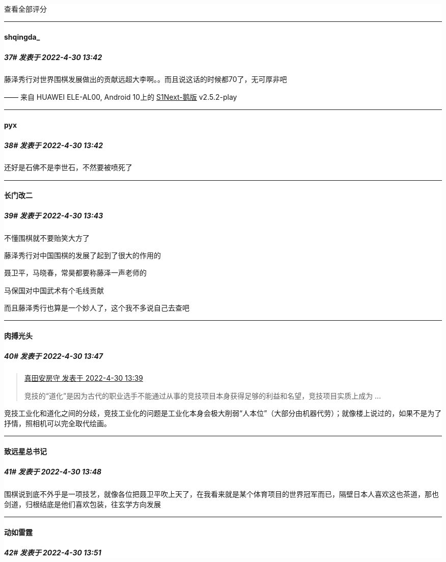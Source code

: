 查看全部评分

*****

####  shqingda_  
##### 37#       发表于 2022-4-30 13:42

藤泽秀行对世界围棋发展做出的贡献远超大李啊。。而且说这话的时候都70了，无可厚非吧

—— 来自 HUAWEI ELE-AL00, Android 10上的 [S1Next-鹅版](https://github.com/ykrank/S1-Next/releases) v2.5.2-play

*****

####  pyx  
##### 38#       发表于 2022-4-30 13:42

还好是石佛不是李世石，不然要被喷死了

*****

####  长门改二  
##### 39#       发表于 2022-4-30 13:43

不懂围棋就不要贻笑大方了

藤泽秀行对中国围棋的发展了起到了很大的作用的

聂卫平，马晓春，常昊都要称藤泽一声老师的

马保国对中国武术有个毛线贡献

而且藤泽秀行也算是一个妙人了，这个我不多说自己去查吧

*****

####  肉搏光头  
##### 40#       发表于 2022-4-30 13:47

<blockquote><a href="httphttps://bbs.saraba1st.com/2b/forum.php?mod=redirect&amp;goto=findpost&amp;pid=55643671&amp;ptid=2067152" target="_blank">真田安房守 发表于 2022-4-30 13:39</a>

竞技的“道化”是因为古代的职业选手不能通过从事的竞技项目本身获得足够的利益和名望，竞技项目实质上成为 ...</blockquote>
竞技工业化和道化之间的分歧，竞技工业化的问题是工业化本身会极大削弱“人本位”（大部分由机器代劳）；就像楼上说过的，如果不是为了抒情，照相机可以完全取代绘画。

*****

####  致远星总书记  
##### 41#       发表于 2022-4-30 13:48

围棋说到底不外乎是一项技艺，就像各位把聂卫平吹上天了，在我看来就是某个体育项目的世界冠军而已，隔壁日本人喜欢这也茶道，那也剑道，归根结底是他们喜欢包装，往玄学方向发展

*****

####  动如雷霆  
##### 42#       发表于 2022-4-30 13:51
